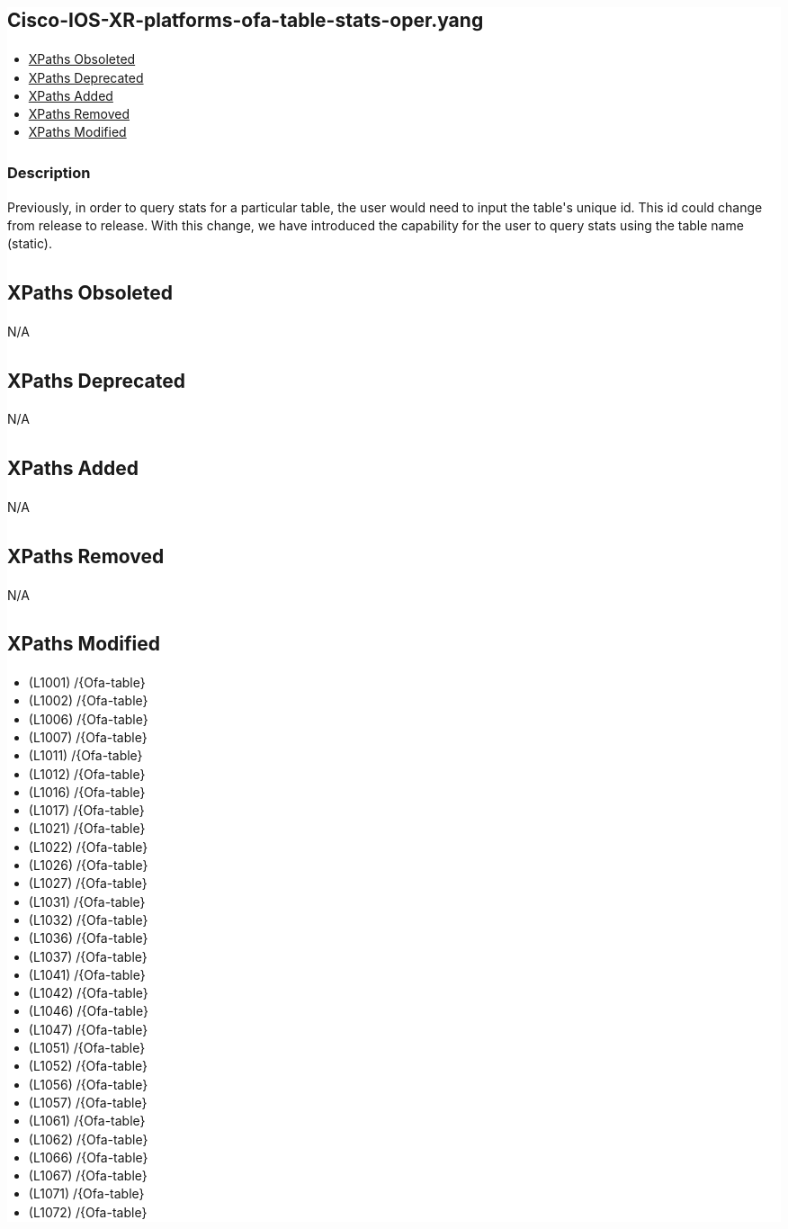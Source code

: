 ## Cisco-IOS-XR-platforms-ofa-table-stats-oper.yang

- [XPaths Obsoleted](#xpaths-obsoleted)
- [XPaths Deprecated](#xpaths-deprecated)
- [XPaths Added](#xpaths-added)
- [XPaths Removed](#xpaths-removed)
- [XPaths Modified](#xpaths-modified)

### Description

Previously, in order to query stats for a particular table, the user would need to input the table's unique id. This id could change from release to release. With this change, we have introduced the capability for the user to query stats using the table name (static).

## XPaths Obsoleted

N/A

## XPaths Deprecated

N/A

## XPaths Added

N/A

## XPaths Removed

N/A

## XPaths Modified

- (L1001)	/{Ofa-table}
- (L1002)	/{Ofa-table}
- (L1006)	/{Ofa-table}
- (L1007)	/{Ofa-table}
- (L1011)	/{Ofa-table}
- (L1012)	/{Ofa-table}
- (L1016)	/{Ofa-table}
- (L1017)	/{Ofa-table}
- (L1021)	/{Ofa-table}
- (L1022)	/{Ofa-table}
- (L1026)	/{Ofa-table}
- (L1027)	/{Ofa-table}
- (L1031)	/{Ofa-table}
- (L1032)	/{Ofa-table}
- (L1036)	/{Ofa-table}
- (L1037)	/{Ofa-table}
- (L1041)	/{Ofa-table}
- (L1042)	/{Ofa-table}
- (L1046)	/{Ofa-table}
- (L1047)	/{Ofa-table}
- (L1051)	/{Ofa-table}
- (L1052)	/{Ofa-table}
- (L1056)	/{Ofa-table}
- (L1057)	/{Ofa-table}
- (L1061)	/{Ofa-table}
- (L1062)	/{Ofa-table}
- (L1066)	/{Ofa-table}
- (L1067)	/{Ofa-table}
- (L1071)	/{Ofa-table}
- (L1072)	/{Ofa-table}
